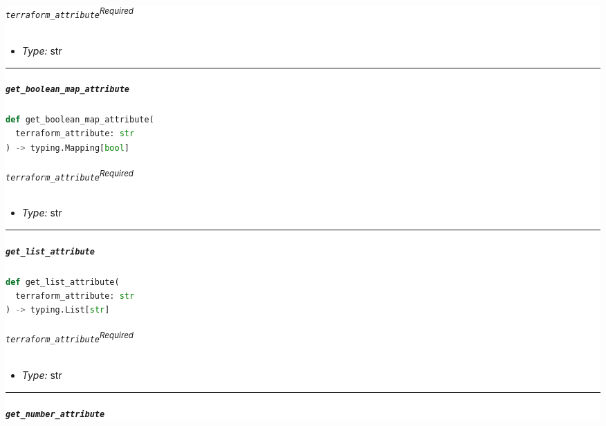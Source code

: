 ###### `terraform_attribute`<sup>Required</sup> <a name="terraform_attribute" id="rhizo-co-terraform-provider-oci.announcementsServiceAnnouncementSubscriptionsFilterGroup.AnnouncementsServiceAnnouncementSubscriptionsFilterGroup.getBooleanAttribute.parameter.terraformAttribute"></a>

- *Type:* str

---

##### `get_boolean_map_attribute` <a name="get_boolean_map_attribute" id="rhizo-co-terraform-provider-oci.announcementsServiceAnnouncementSubscriptionsFilterGroup.AnnouncementsServiceAnnouncementSubscriptionsFilterGroup.getBooleanMapAttribute"></a>

```python
def get_boolean_map_attribute(
  terraform_attribute: str
) -> typing.Mapping[bool]
```

###### `terraform_attribute`<sup>Required</sup> <a name="terraform_attribute" id="rhizo-co-terraform-provider-oci.announcementsServiceAnnouncementSubscriptionsFilterGroup.AnnouncementsServiceAnnouncementSubscriptionsFilterGroup.getBooleanMapAttribute.parameter.terraformAttribute"></a>

- *Type:* str

---

##### `get_list_attribute` <a name="get_list_attribute" id="rhizo-co-terraform-provider-oci.announcementsServiceAnnouncementSubscriptionsFilterGroup.AnnouncementsServiceAnnouncementSubscriptionsFilterGroup.getListAttribute"></a>

```python
def get_list_attribute(
  terraform_attribute: str
) -> typing.List[str]
```

###### `terraform_attribute`<sup>Required</sup> <a name="terraform_attribute" id="rhizo-co-terraform-provider-oci.announcementsServiceAnnouncementSubscriptionsFilterGroup.AnnouncementsServiceAnnouncementSubscriptionsFilterGroup.getListAttribute.parameter.terraformAttribute"></a>

- *Type:* str

---

##### `get_number_attribute` <a name="get_number_attribute" id="rhizo-co-terraform-provider-oci.announcementsServiceAnnouncementSubscriptionsFilterGroup.AnnouncementsServiceAnnouncementSubscriptionsFilterGroup.getNumberAttribute"></a>
